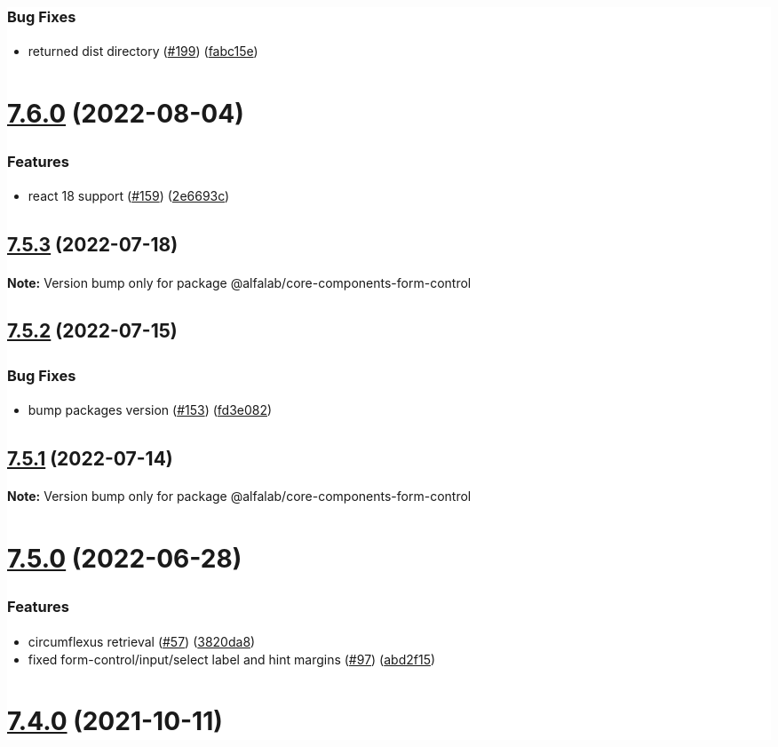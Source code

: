 ### Bug Fixes

-   returned dist directory ([#199](https://github.com/core-ds/core-components/issues/199)) ([fabc15e](https://github.com/core-ds/core-components/commit/fabc15effa1457ca65ec7238206f1b1fc2a2a613))

# [7.6.0](https://github.com/core-ds/core-components/compare/@alfalab/core-components-form-control@7.5.3...@alfalab/core-components-form-control@7.6.0) (2022-08-04)

### Features

-   react 18 support ([#159](https://github.com/core-ds/core-components/issues/159)) ([2e6693c](https://github.com/core-ds/core-components/commit/2e6693c62f534e333aadb7d3fff4ffd78ac84c63))

## [7.5.3](https://github.com/core-ds/core-components/compare/@alfalab/core-components-form-control@7.5.2...@alfalab/core-components-form-control@7.5.3) (2022-07-18)

**Note:** Version bump only for package @alfalab/core-components-form-control

## [7.5.2](https://github.com/core-ds/core-components/compare/@alfalab/core-components-form-control@7.5.1...@alfalab/core-components-form-control@7.5.2) (2022-07-15)

### Bug Fixes

-   bump packages version ([#153](https://github.com/core-ds/core-components/issues/153)) ([fd3e082](https://github.com/core-ds/core-components/commit/fd3e08205672129cdce04e1000c673f2cd9c10da))

## [7.5.1](https://github.com/core-ds/core-components/compare/@alfalab/core-components-form-control@7.5.0...@alfalab/core-components-form-control@7.5.1) (2022-07-14)

**Note:** Version bump only for package @alfalab/core-components-form-control

# [7.5.0](https://github.com/core-ds/core-components/compare/@alfalab/core-components-form-control@7.4.3...@alfalab/core-components-form-control@7.5.0) (2022-06-28)

### Features

-   circumflexus retrieval ([#57](https://github.com/core-ds/core-components/issues/57)) ([3820da8](https://github.com/core-ds/core-components/commit/3820da818bcdcbee6904c648b3e29c3c828fe202))
-   fixed form-control/input/select label and hint margins ([#97](https://github.com/core-ds/core-components/issues/97)) ([abd2f15](https://github.com/core-ds/core-components/commit/abd2f15f210bb63bafe0cee341f0a66b5f2071d7))

# [7.4.0](https://github.com/core-ds/core-components/compare/@alfalab/core-components-form-control@7.3.0...@alfalab/core-components-form-control@7.4.0) (2021-10-11)
